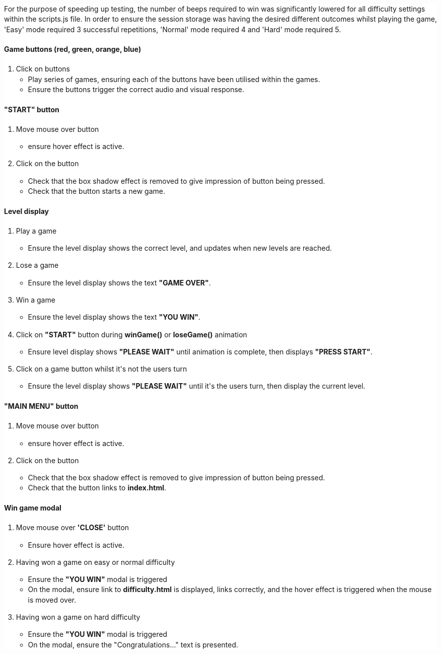 For the purpose of speeding up testing, the number of beeps required to win was significantly lowered for all difficulty settings within the scripts.js file. In order to ensure the session storage was having the desired different outcomes whilst playing the game, 'Easy' mode required 3 successful repetitions, 'Normal' mode required 4 and 'Hard' mode required 5.

#### Game buttons (red, green, orange, blue)
1. Click on buttons
    * Play series of games, ensuring each of the buttons have been utilised within the games. 
    * Ensure the buttons trigger the correct audio and visual response.

#### "START" button
1. Move mouse over button 
    * ensure hover effect is active.
    
2. Click on the button
   * Check that the box shadow effect is removed to give impression of button being pressed.
   * Check that the button starts a new game.
   
#### Level display 
1. Play a game
    * Ensure the level display shows the correct level, and updates when new levels are reached.

2. Lose a game
    * Ensure the level display shows the text **"GAME OVER"**.
    
3. Win a game
    * Ensure the level display shows the text **"YOU WIN"**.
    
4. Click on **"START"** button during **winGame()** or **loseGame()** animation
    * Ensure level display shows **"PLEASE WAIT"** until animation is complete, then displays **"PRESS START"**.
    
5. Click on a game button whilst it's not the users turn
    * Ensure the level display shows **"PLEASE WAIT"** until it's the users turn, then display the current level.
    
#### "MAIN MENU" button
1. Move mouse over button 
   * ensure hover effect is active.
  
2. Click on the button
   * Check that the box shadow effect is removed to give impression of button being pressed.
   * Check that the button links to **index.html**.

#### Win game modal
1. Move mouse over **'CLOSE'** button 
   * Ensure hover effect is active.
   
2. Having won a game on easy or normal difficulty
    * Ensure the **"YOU WIN"** modal is triggered
    * On the modal, ensure link to **difficulty.html** is displayed, links correctly, and the hover effect is triggered when the mouse is moved over.
    
3. Having won a game on hard difficulty
    * Ensure the **"YOU WIN"** modal is triggered
    * On the modal, ensure the "Congratulations..." text is presented.
    